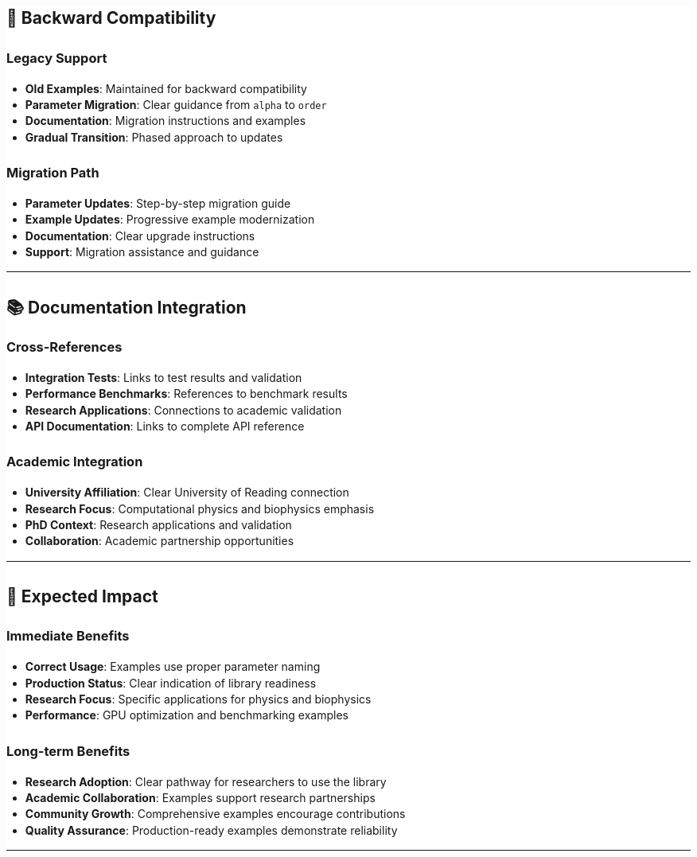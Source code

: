 
## 🔄 **Backward Compatibility**

### **Legacy Support**
- **Old Examples**: Maintained for backward compatibility
- **Parameter Migration**: Clear guidance from `alpha` to `order`
- **Documentation**: Migration instructions and examples
- **Gradual Transition**: Phased approach to updates

### **Migration Path**
- **Parameter Updates**: Step-by-step migration guide
- **Example Updates**: Progressive example modernization
- **Documentation**: Clear upgrade instructions
- **Support**: Migration assistance and guidance

---

## 📚 **Documentation Integration**

### **Cross-References**
- **Integration Tests**: Links to test results and validation
- **Performance Benchmarks**: References to benchmark results
- **Research Applications**: Connections to academic validation
- **API Documentation**: Links to complete API reference

### **Academic Integration**
- **University Affiliation**: Clear University of Reading connection
- **Research Focus**: Computational physics and biophysics emphasis
- **PhD Context**: Research applications and validation
- **Collaboration**: Academic partnership opportunities

---

## 🎉 **Expected Impact**

### **Immediate Benefits**
- **Correct Usage**: Examples use proper parameter naming
- **Production Status**: Clear indication of library readiness
- **Research Focus**: Specific applications for physics and biophysics
- **Performance**: GPU optimization and benchmarking examples

### **Long-term Benefits**
- **Research Adoption**: Clear pathway for researchers to use the library
- **Academic Collaboration**: Examples support research partnerships
- **Community Growth**: Comprehensive examples encourage contributions
- **Quality Assurance**: Production-ready examples demonstrate reliability

---
